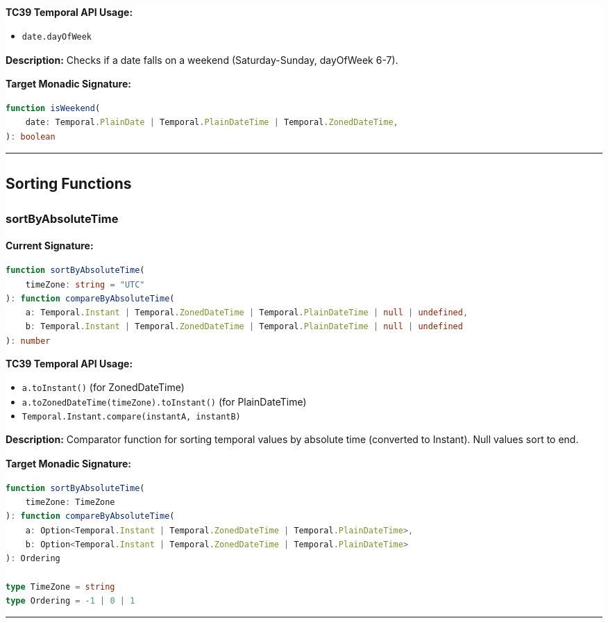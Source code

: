 **TC39 Temporal API Usage:**

- `date.dayOfWeek`

**Description:**
Checks if a date falls on a weekend (Saturday-Sunday, dayOfWeek 6-7).

**Target Monadic Signature:**

```typescript
function isWeekend(
	date: Temporal.PlainDate | Temporal.PlainDateTime | Temporal.ZonedDateTime,
): boolean
```

---

## Sorting Functions

### sortByAbsoluteTime

**Current Signature:**

```typescript
function sortByAbsoluteTime(
	timeZone: string = "UTC"
): function compareByAbsoluteTime(
	a: Temporal.Instant | Temporal.ZonedDateTime | Temporal.PlainDateTime | null | undefined,
	b: Temporal.Instant | Temporal.ZonedDateTime | Temporal.PlainDateTime | null | undefined
): number
```

**TC39 Temporal API Usage:**

- `a.toInstant()` (for ZonedDateTime)
- `a.toZonedDateTime(timeZone).toInstant()` (for PlainDateTime)
- `Temporal.Instant.compare(instantA, instantB)`

**Description:**
Comparator function for sorting temporal values by absolute time (converted to Instant). Null values sort to end.

**Target Monadic Signature:**

```typescript
function sortByAbsoluteTime(
	timeZone: TimeZone
): function compareByAbsoluteTime(
	a: Option<Temporal.Instant | Temporal.ZonedDateTime | Temporal.PlainDateTime>,
	b: Option<Temporal.Instant | Temporal.ZonedDateTime | Temporal.PlainDateTime>
): Ordering

type TimeZone = string
type Ordering = -1 | 0 | 1
```

---
